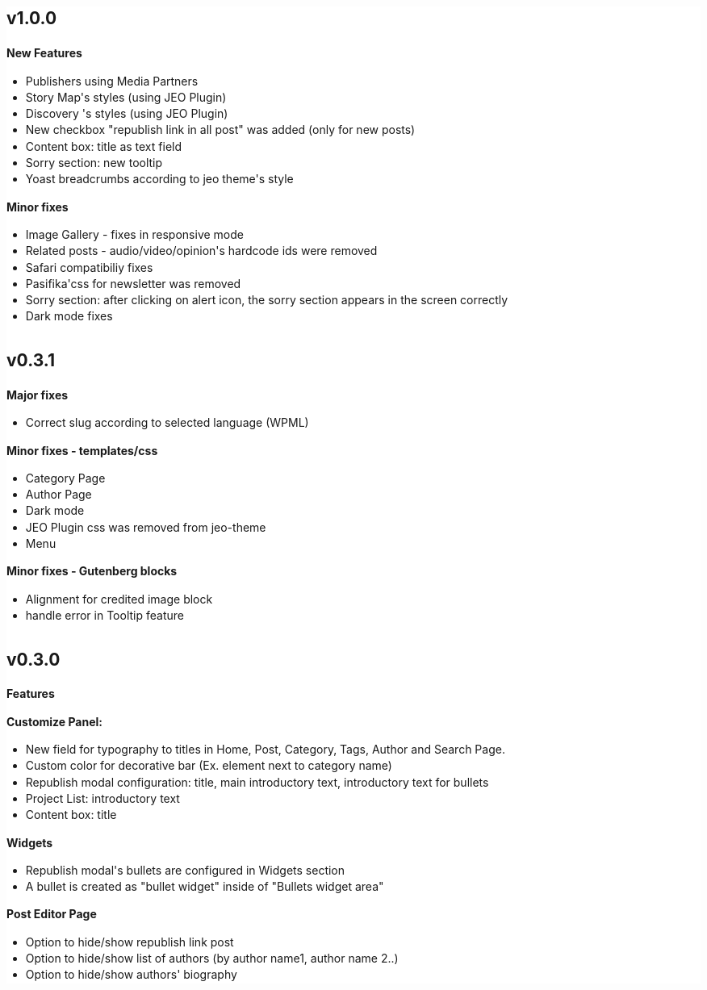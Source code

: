 ## v1.0.0
**New Features**
- Publishers using Media Partners
- Story Map's styles (using JEO Plugin)
- Discovery 's styles (using JEO Plugin)
- New checkbox "republish link in all post" was added (only for new posts)
- Content box: title as text field
- Sorry section: new tooltip
- Yoast breadcrumbs according to jeo theme's style

**Minor fixes**
- Image Gallery - fixes in responsive mode
- Related posts - audio/video/opinion's hardcode ids were removed
- Safari compatibiliy fixes
- Pasifika'css for newsletter was removed
- Sorry section: after clicking on alert icon, the sorry section appears in the screen correctly
- Dark mode fixes

## v0.3.1
**Major fixes**
- Correct slug according to selected language (WPML)

**Minor fixes - templates/css**
- Category Page
- Author Page
- Dark mode
- JEO Plugin css was removed from jeo-theme
- Menu

**Minor fixes - Gutenberg blocks**
- Alignment for credited image block
- handle error in Tooltip feature

## v0.3.0

**Features**<br>

**Customize Panel:**
- New field for typography to titles in Home, Post, Category, Tags, Author and Search Page.
- Custom color for decorative bar (Ex. element next to category name)
- Republish modal configuration: title, main introductory text, introductory text for bullets
- Project List: introductory text
- Content box: title

**Widgets**
- Republish modal's bullets are configured in Widgets section
- A bullet is created as "bullet widget" inside of "Bullets widget area"

**Post Editor Page**
- Option to hide/show republish link post
- Option to hide/show list of authors (by author name1, author name 2..)
- Option to hide/show authors' biography
